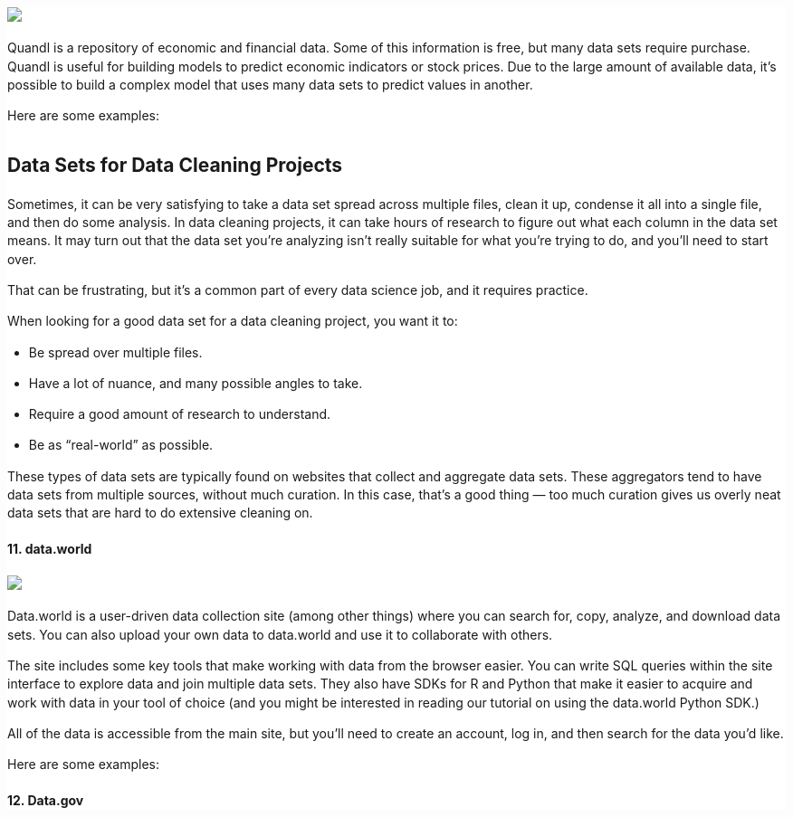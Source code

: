 ![](https://www.dataquest.io/wp-content/uploads/2019/01/quandl.png)


Quandl is a repository of economic and financial data. Some of this information is free, but many data sets require purchase. Quandl is useful for building models to predict economic indicators or stock prices. Due to the large amount of available data, it’s possible to build a complex model that uses many data sets to predict values in another.

Here are some examples:

## Data Sets for Data Cleaning Projects

Sometimes, it can be very satisfying to take a data set spread across multiple files, clean it up, condense it all into a single file, and then do some analysis. In data cleaning projects, it can take hours of research to figure out what each column in the data set means. It may turn out that the data set you’re analyzing isn’t really suitable for what you’re trying to do, and you’ll need to start over.

That can be frustrating, but it’s a common part of every data science job, and it requires practice.

When looking for a good data set for a data cleaning project, you want it to:

- Be spread over multiple files.

- Have a lot of nuance, and many possible angles to take.

- Require a good amount of research to understand.

- Be as “real-world” as possible.


These types of data sets are typically found on websites that collect and aggregate data sets. These aggregators tend to have data sets from multiple sources, without much curation. In this case, that’s a good thing — too much curation gives us overly neat data sets that are hard to do extensive cleaning on.

#### 11. data.world

![](https://www.dataquest.io/wp-content/uploads/2019/01/datadotworld.png)


Data.world is a user-driven data collection site (among other things) where you can search for, copy, analyze, and download data sets. You can also upload your own data to data.world and use it to collaborate with others.

The site includes some key tools that make working with data from the browser easier. You can write SQL queries within the site interface to explore data and join multiple data sets. They also have SDKs for R and Python that make it easier to acquire and work with data in your tool of choice (and you might be interested in reading our tutorial on using the data.world Python SDK.)

All of the data is accessible from the main site, but you’ll need to create an account, log in, and then search for the data you’d like.

Here are some examples:

#### 12. Data.gov
